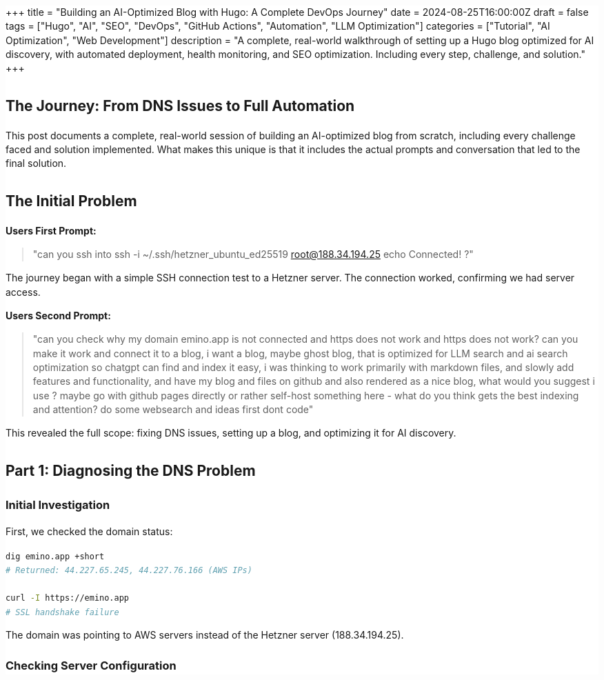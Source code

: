 +++
title = "Building an AI-Optimized Blog with Hugo: A Complete DevOps Journey"
date = 2024-08-25T16:00:00Z
draft = false
tags = ["Hugo", "AI", "SEO", "DevOps", "GitHub Actions", "Automation", "LLM Optimization"]
categories = ["Tutorial", "AI Optimization", "Web Development"]
description = "A complete, real-world walkthrough of setting up a Hugo blog optimized for AI discovery, with automated deployment, health monitoring, and SEO optimization. Including every step, challenge, and solution."
+++

## The Journey: From DNS Issues to Full Automation

This post documents a complete, real-world session of building an AI-optimized blog from scratch, including every challenge faced and solution implemented. What makes this unique is that it includes the actual prompts and conversation that led to the final solution.

## The Initial Problem

**Users First Prompt:**
> "can you ssh into ssh -i ~/.ssh/hetzner_ubuntu_ed25519 root@188.34.194.25 echo Connected! ?"

The journey began with a simple SSH connection test to a Hetzner server. The connection worked, confirming we had server access.

**Users Second Prompt:**
> "can you check why my domain emino.app is not connected and https does not work and https does not work? can you make it work and connect it to a blog, i want a blog, maybe ghost blog, that is optimized for LLM search and ai search optimization so chatgpt can find and index it easy, i was thinking to work primarily with markdown files, and slowly add features and functionality, and have my blog and files on github and also rendered as a nice blog, what would you suggest i use ? maybe go with github pages directly or rather self-host something here - what do you think gets the best indexing and attention? do some websearch and ideas first dont code"

This revealed the full scope: fixing DNS issues, setting up a blog, and optimizing it for AI discovery.

## Part 1: Diagnosing the DNS Problem

### Initial Investigation

First, we checked the domain status:
```bash
dig emino.app +short
# Returned: 44.227.65.245, 44.227.76.166 (AWS IPs)

curl -I https://emino.app
# SSL handshake failure
```

The domain was pointing to AWS servers instead of the Hetzner server (188.34.194.25).

### Checking Server Configuration
